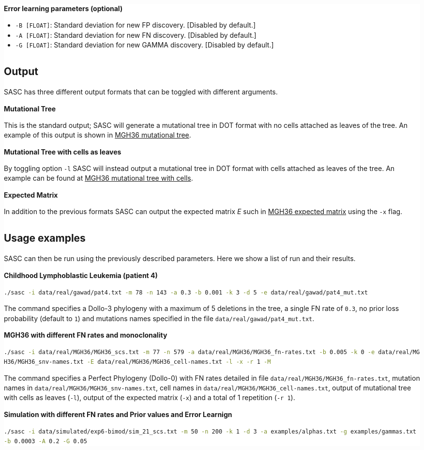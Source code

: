 **Error learning  parameters (optional)**
- `-B [FLOAT]`: Standard deviation for new FP discovery. [Disabled by default.]
- `-A [FLOAT]`: Standard deviation for new FN discovery. [Disabled by default.]
- `-G [FLOAT]`: Standard deviation for new GAMMA discovery. [Disabled by default.]

Output
---------
SASC has three different output formats that can be toggled with different arguments.

**Mutational Tree**

This is the standard output; SASC will generate a mutational tree in DOT format with no cells attached as leaves of the tree. An example of this output is shown in [MGH36 mutational tree](examples/MGH36_scs_mlt_mutations_only.gv).

**Mutational Tree with cells as leaves**

By toggling option `-l` SASC will instead output a mutational tree in DOT format with cells attached as leaves of the tree. An example can be found at [MGH36 mutational tree with cells](examples/MGH36_scs_mlt.gv).

**Expected Matrix**

In addition to the previous formats SASC can output the expected matrix *E* such in [MGH36 expected matrix](examples/MGH36_scs_out.txt) using the `-x` flag.

Usage examples
--------
SASC can then be run using the previously described parameters. Here we show a list of run and their results.

**Childhood Lymphoblastic Leukemia (patient 4)**
```bash
./sasc -i data/real/gawad/pat4.txt -m 78 -n 143 -a 0.3 -b 0.001 -k 3 -d 5 -e data/real/gawad/pat4_mut.txt 
```

The command specifies a Dollo-3 phylogeny with a maximum of 5 deletions in the tree, a single FN rate of `0.3`, no prior loss probability (default to `1`) and mutations names specified in the file `data/real/gawad/pat4_mut.txt`.

**MGH36 with different FN rates and monoclonality**

```bash
./sasc -i data/real/MGH36/MGH36_scs.txt -m 77 -n 579 -a data/real/MGH36/MGH36_fn-rates.txt -b 0.005 -k 0 -e data/real/MGH36/MGH36_snv-names.txt -E data/real/MGH36/MGH36_cell-names.txt -l -x -r 1 -M
```
The command specifies a Perfect Phylogeny (Dollo-0) with FN rates detailed in file `data/real/MGH36/MGH36_fn-rates.txt`, mutation names in `data/real/MGH36/MGH36_snv-names.txt`, cell names in `data/real/MGH36/MGH36_cell-names.txt`, output of mutational tree with cells as leaves (`-l`), output of the expected matrix (`-x`) and a total of 1 repetition (`-r 1`).

**Simulation with different FN rates and Prior values and Error Learnign**
```bash
./sasc -i data/simulated/exp6-bimod/sim_21_scs.txt -m 50 -n 200 -k 1 -d 3 -a examples/alphas.txt -g examples/gammas.txt -b 0.0003 -A 0.2 -G 0.05
```
